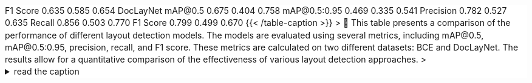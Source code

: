 </tr>
<tr class="ltx_tr" id="S4.T4.1.7">
<td class="ltx_td ltx_align_left ltx_border_r" id="S4.T4.1.7.1" style="padding:0.5pt 2.5pt;">F1 Score</td>
<td class="ltx_td ltx_align_center" id="S4.T4.1.7.2" style="padding:0.5pt 2.5pt;">0.635</td>
<td class="ltx_td ltx_align_center" id="S4.T4.1.7.3" style="padding:0.5pt 2.5pt;">0.585</td>
<td class="ltx_td ltx_align_center" id="S4.T4.1.7.4" style="padding:0.5pt 2.5pt;"><span class="ltx_text ltx_font_bold" id="S4.T4.1.7.4.1">0.654</span></td>
</tr>
<tr class="ltx_tr" id="S4.T4.1.8">
<td class="ltx_td ltx_align_left ltx_border_bb ltx_border_t" id="S4.T4.1.8.1" rowspan="5" style="padding:0.5pt 2.5pt;"><span class="ltx_text" id="S4.T4.1.8.1.1">DocLayNet</span></td>
<td class="ltx_td ltx_align_left ltx_border_r ltx_border_t" id="S4.T4.1.8.2" style="padding:0.5pt 2.5pt;">mAP@0.5</td>
<td class="ltx_td ltx_align_center ltx_border_t" id="S4.T4.1.8.3" style="padding:0.5pt 2.5pt;">0.675</td>
<td class="ltx_td ltx_align_center ltx_border_t" id="S4.T4.1.8.4" style="padding:0.5pt 2.5pt;">0.404</td>
<td class="ltx_td ltx_align_center ltx_border_t" id="S4.T4.1.8.5" style="padding:0.5pt 2.5pt;"><span class="ltx_text ltx_font_bold" id="S4.T4.1.8.5.1">0.758</span></td>
</tr>
<tr class="ltx_tr" id="S4.T4.1.9">
<td class="ltx_td ltx_align_left ltx_border_r" id="S4.T4.1.9.1" style="padding:0.5pt 2.5pt;">mAP@0.5:0.95</td>
<td class="ltx_td ltx_align_center" id="S4.T4.1.9.2" style="padding:0.5pt 2.5pt;">0.469</td>
<td class="ltx_td ltx_align_center" id="S4.T4.1.9.3" style="padding:0.5pt 2.5pt;">0.335</td>
<td class="ltx_td ltx_align_center" id="S4.T4.1.9.4" style="padding:0.5pt 2.5pt;"><span class="ltx_text ltx_font_bold" id="S4.T4.1.9.4.1">0.541</span></td>
</tr>
<tr class="ltx_tr" id="S4.T4.1.10">
<td class="ltx_td ltx_align_left ltx_border_r" id="S4.T4.1.10.1" style="padding:0.5pt 2.5pt;">Precision</td>
<td class="ltx_td ltx_align_center" id="S4.T4.1.10.2" style="padding:0.5pt 2.5pt;"><span class="ltx_text ltx_font_bold" id="S4.T4.1.10.2.1">0.782</span></td>
<td class="ltx_td ltx_align_center" id="S4.T4.1.10.3" style="padding:0.5pt 2.5pt;">0.527</td>
<td class="ltx_td ltx_align_center" id="S4.T4.1.10.4" style="padding:0.5pt 2.5pt;">0.635</td>
</tr>
<tr class="ltx_tr" id="S4.T4.1.11">
<td class="ltx_td ltx_align_left ltx_border_r" id="S4.T4.1.11.1" style="padding:0.5pt 2.5pt;">Recall</td>
<td class="ltx_td ltx_align_center" id="S4.T4.1.11.2" style="padding:0.5pt 2.5pt;">0.856</td>
<td class="ltx_td ltx_align_center" id="S4.T4.1.11.3" style="padding:0.5pt 2.5pt;">0.503</td>
<td class="ltx_td ltx_align_center" id="S4.T4.1.11.4" style="padding:0.5pt 2.5pt;"><span class="ltx_text ltx_font_bold" id="S4.T4.1.11.4.1">0.770</span></td>
</tr>
<tr class="ltx_tr" id="S4.T4.1.12">
<td class="ltx_td ltx_align_left ltx_border_bb ltx_border_r" id="S4.T4.1.12.1" style="padding:0.5pt 2.5pt;">F1 Score</td>
<td class="ltx_td ltx_align_center ltx_border_bb" id="S4.T4.1.12.2" style="padding:0.5pt 2.5pt;">0.799</td>
<td class="ltx_td ltx_align_center ltx_border_bb" id="S4.T4.1.12.3" style="padding:0.5pt 2.5pt;">0.499</td>
<td class="ltx_td ltx_align_center ltx_border_bb" id="S4.T4.1.12.4" style="padding:0.5pt 2.5pt;"><span class="ltx_text ltx_font_bold" id="S4.T4.1.12.4.1">0.670</span></td>
</tr>
</table>{{< /table-caption >}}
> 🔼 This table presents a comparison of the performance of different layout detection models.  The models are evaluated using several metrics, including mAP@0.5, mAP@0.5:0.95, precision, recall, and F1 score. These metrics are calculated on two different datasets: BCE and DocLayNet. The results allow for a quantitative comparison of the effectiveness of various layout detection approaches.
> <details><summary>read the caption</summary></details>